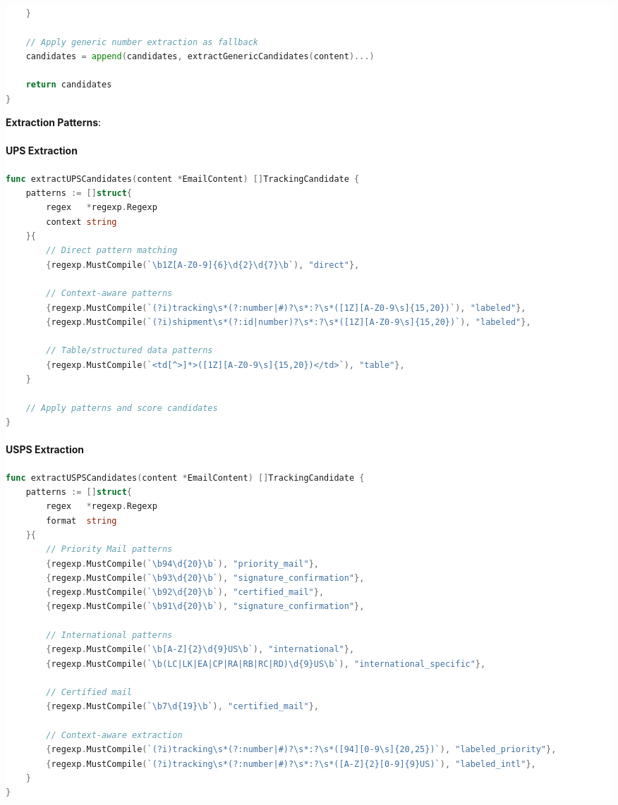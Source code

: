 ```go
    }
    
    // Apply generic number extraction as fallback
    candidates = append(candidates, extractGenericCandidates(content)...)
    
    return candidates
}
```

**Extraction Patterns**:

#### UPS Extraction
```go
func extractUPSCandidates(content *EmailContent) []TrackingCandidate {
    patterns := []struct{
        regex   *regexp.Regexp
        context string
    }{
        // Direct pattern matching
        {regexp.MustCompile(`\b1Z[A-Z0-9]{6}\d{2}\d{7}\b`), "direct"},
        
        // Context-aware patterns
        {regexp.MustCompile(`(?i)tracking\s*(?:number|#)?\s*:?\s*([1Z][A-Z0-9\s]{15,20})`), "labeled"},
        {regexp.MustCompile(`(?i)shipment\s*(?:id|number)?\s*:?\s*([1Z][A-Z0-9\s]{15,20})`), "labeled"},
        
        // Table/structured data patterns
        {regexp.MustCompile(`<td[^>]*>([1Z][A-Z0-9\s]{15,20})</td>`), "table"},
    }
    
    // Apply patterns and score candidates
}
```

#### USPS Extraction
```go
func extractUSPSCandidates(content *EmailContent) []TrackingCandidate {
    patterns := []struct{
        regex   *regexp.Regexp
        format  string
    }{
        // Priority Mail patterns
        {regexp.MustCompile(`\b94\d{20}\b`), "priority_mail"},
        {regexp.MustCompile(`\b93\d{20}\b`), "signature_confirmation"},
        {regexp.MustCompile(`\b92\d{20}\b`), "certified_mail"},
        {regexp.MustCompile(`\b91\d{20}\b`), "signature_confirmation"},
        
        // International patterns
        {regexp.MustCompile(`\b[A-Z]{2}\d{9}US\b`), "international"},
        {regexp.MustCompile(`\b(LC|LK|EA|CP|RA|RB|RC|RD)\d{9}US\b`), "international_specific"},
        
        // Certified mail
        {regexp.MustCompile(`\b7\d{19}\b`), "certified_mail"},
        
        // Context-aware extraction
        {regexp.MustCompile(`(?i)tracking\s*(?:number|#)?\s*:?\s*([94][0-9\s]{20,25})`), "labeled_priority"},
        {regexp.MustCompile(`(?i)tracking\s*(?:number|#)?\s*:?\s*([A-Z]{2}[0-9]{9}US)`), "labeled_intl"},
    }
}
```
